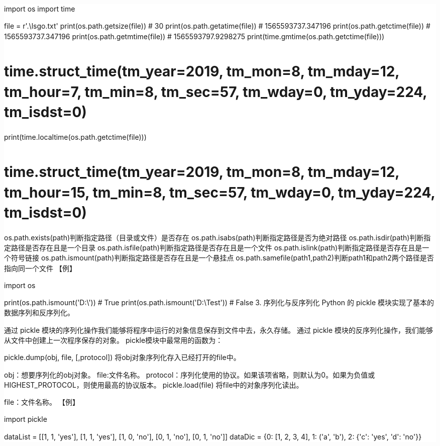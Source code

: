 import os
import time

file = r'.\lsgo.txt'
print(os.path.getsize(file))  # 30
print(os.path.getatime(file))  # 1565593737.347196
print(os.path.getctime(file))  # 1565593737.347196
print(os.path.getmtime(file))  # 1565593797.9298275
print(time.gmtime(os.path.getctime(file)))
# time.struct_time(tm_year=2019, tm_mon=8, tm_mday=12, tm_hour=7, tm_min=8, tm_sec=57, tm_wday=0, tm_yday=224, tm_isdst=0)
print(time.localtime(os.path.getctime(file)))
# time.struct_time(tm_year=2019, tm_mon=8, tm_mday=12, tm_hour=15, tm_min=8, tm_sec=57, tm_wday=0, tm_yday=224, tm_isdst=0)
os.path.exists(path)判断指定路径（目录或文件）是否存在
os.path.isabs(path)判断指定路径是否为绝对路径
os.path.isdir(path)判断指定路径是否存在且是一个目录
os.path.isfile(path)判断指定路径是否存在且是一个文件
os.path.islink(path)判断指定路径是否存在且是一个符号链接
os.path.ismount(path)判断指定路径是否存在且是一个悬挂点
os.path.samefile(path1,path2)判断path1和path2两个路径是否指向同一个文件
【例】

import os

print(os.path.ismount('D:\\'))  # True
print(os.path.ismount('D:\\Test'))  # False
3. 序列化与反序列化
Python 的 pickle 模块实现了基本的数据序列和反序列化。

通过 pickle 模块的序列化操作我们能够将程序中运行的对象信息保存到文件中去，永久存储。
通过 pickle 模块的反序列化操作，我们能够从文件中创建上一次程序保存的对象。
pickle模块中最常用的函数为：

pickle.dump(obj, file, [,protocol]) 将obj对象序列化存入已经打开的file中。

obj：想要序列化的obj对象。
file:文件名称。
protocol：序列化使用的协议。如果该项省略，则默认为0。如果为负值或HIGHEST_PROTOCOL，则使用最高的协议版本。
pickle.load(file) 将file中的对象序列化读出。

file：文件名称。
【例】

import pickle

dataList = [[1, 1, 'yes'],
            [1, 1, 'yes'],
            [1, 0, 'no'],
            [0, 1, 'no'],
            [0, 1, 'no']]
dataDic = {0: [1, 2, 3, 4],
           1: ('a', 'b'),
           2: {'c': 'yes', 'd': 'no'}}
